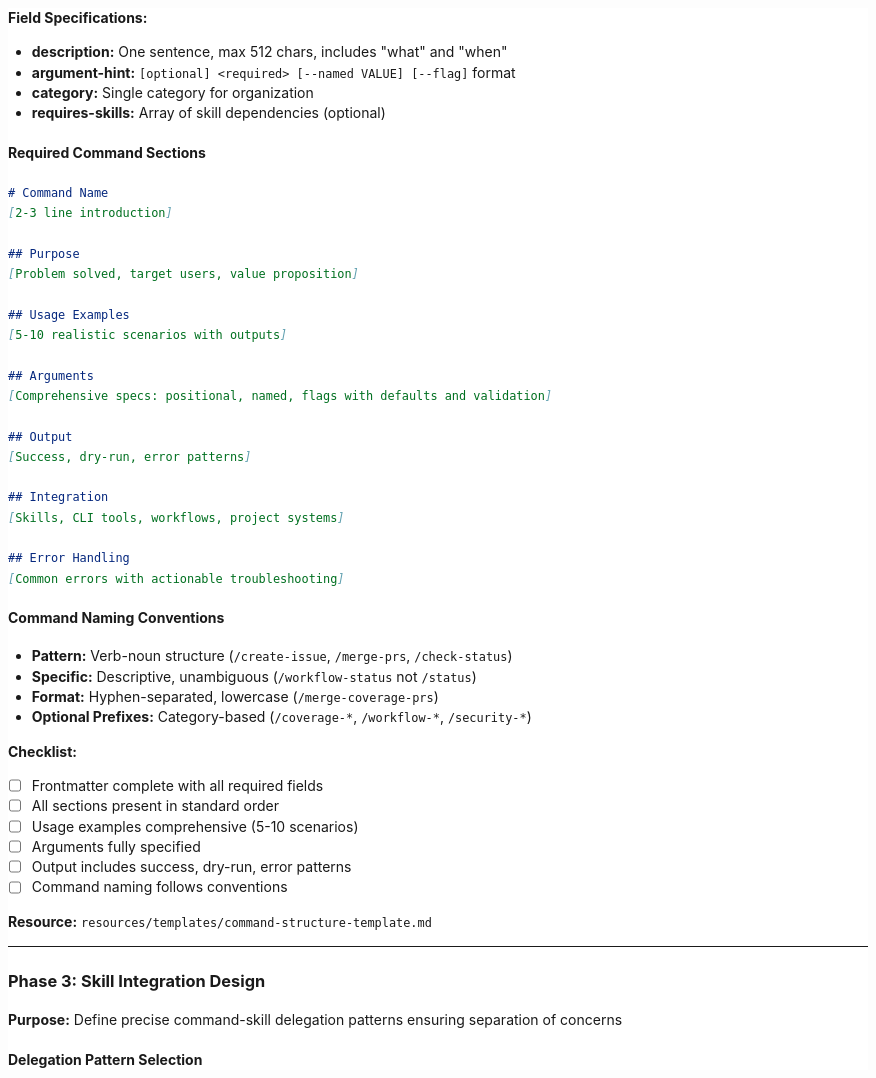**Field Specifications:**
- **description:** One sentence, max 512 chars, includes "what" and "when"
- **argument-hint:** `[optional] <required> [--named VALUE] [--flag]` format
- **category:** Single category for organization
- **requires-skills:** Array of skill dependencies (optional)

#### Required Command Sections
```markdown
# Command Name
[2-3 line introduction]

## Purpose
[Problem solved, target users, value proposition]

## Usage Examples
[5-10 realistic scenarios with outputs]

## Arguments
[Comprehensive specs: positional, named, flags with defaults and validation]

## Output
[Success, dry-run, error patterns]

## Integration
[Skills, CLI tools, workflows, project systems]

## Error Handling
[Common errors with actionable troubleshooting]
```

#### Command Naming Conventions
- **Pattern:** Verb-noun structure (`/create-issue`, `/merge-prs`, `/check-status`)
- **Specific:** Descriptive, unambiguous (`/workflow-status` not `/status`)
- **Format:** Hyphen-separated, lowercase (`/merge-coverage-prs`)
- **Optional Prefixes:** Category-based (`/coverage-*`, `/workflow-*`, `/security-*`)

**Checklist:**
- [ ] Frontmatter complete with all required fields
- [ ] All sections present in standard order
- [ ] Usage examples comprehensive (5-10 scenarios)
- [ ] Arguments fully specified
- [ ] Output includes success, dry-run, error patterns
- [ ] Command naming follows conventions

**Resource:** `resources/templates/command-structure-template.md`

---

### Phase 3: Skill Integration Design

**Purpose:** Define precise command-skill delegation patterns ensuring separation of concerns

#### Delegation Pattern Selection
